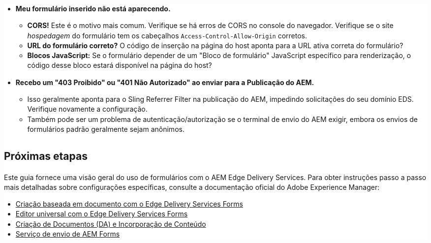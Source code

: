 * **Meu formulário inserido não está aparecendo.**

   * **CORS!** Este é o motivo mais comum. Verifique se há erros de CORS no console do navegador. Verifique se o site *hospedagem* do formulário tem os cabeçalhos `Access-Control-Allow-Origin` corretos.
   * **URL do formulário correto?** O código de inserção na página do host aponta para a URL ativa correta do formulário?
   * **Blocos JavaScript:** Se o formulário depender de um &quot;Bloco de formulário&quot; JavaScript específico para renderização, o código desse bloco estará disponível na página do host?

* **Recebo um &quot;403 Proibido&quot; ou &quot;401 Não Autorizado&quot; ao enviar para a Publicação do AEM.**

   * Isso geralmente aponta para o Sling Referrer Filter na publicação do AEM, impedindo solicitações do seu domínio EDS. Verifique novamente a configuração.
   * Também pode ser um problema de autenticação/autorização se o terminal de envio do AEM exigir, embora os envios de formulários padrão geralmente sejam anônimos.

## Próximas etapas

Este guia fornece uma visão geral do uso de formulários com o AEM Edge Delivery Services. Para obter instruções passo a passo mais detalhadas sobre configurações específicas, consulte a documentação oficial do Adobe Experience Manager:

* [Criação baseada em documento com o Edge Delivery Services Forms](/help/edge/docs/forms/tutorial.md)
* [Editor universal com o Edge Delivery Services Forms](/help/edge/docs/forms/universal-editor/overview-universal-editor-for-edge-delivery-services-for-forms.md)
* [Criação de Documentos (DA) e Incorporação de Conteúdo](https://www.aem.live/developer/da-tutorial)
* [Serviço de envio de AEM Forms](/help/edge/docs/forms/configure-submission-action-for-eds-forms.md)
